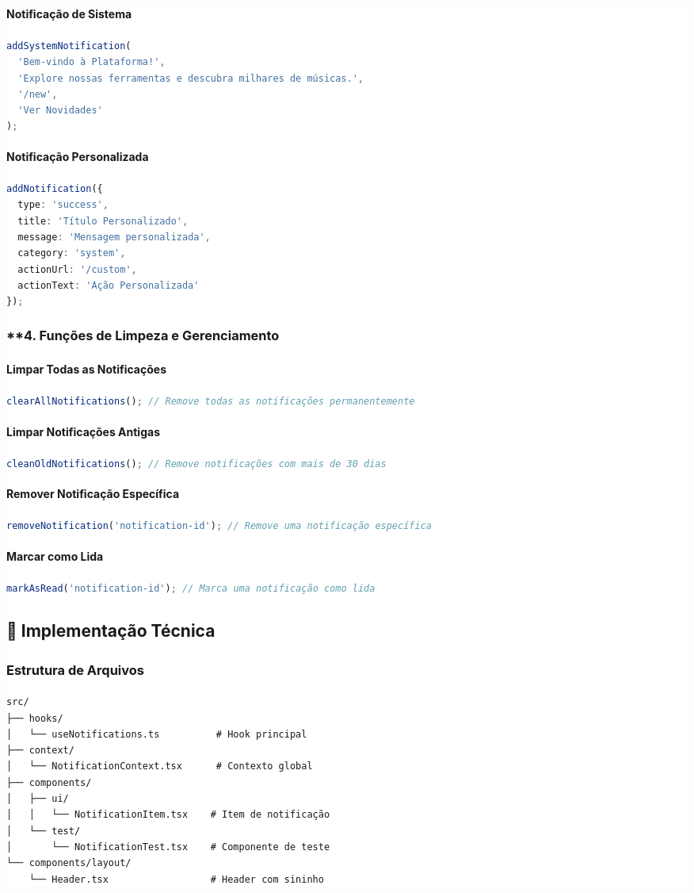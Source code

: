 #### **Notificação de Sistema**
```typescript
addSystemNotification(
  'Bem-vindo à Plataforma!',
  'Explore nossas ferramentas e descubra milhares de músicas.',
  '/new',
  'Ver Novidades'
);
```

#### **Notificação Personalizada**
```typescript
addNotification({
  type: 'success',
  title: 'Título Personalizado',
  message: 'Mensagem personalizada',
  category: 'system',
  actionUrl: '/custom',
  actionText: 'Ação Personalizada'
});
```

### **4. **Funções de Limpeza e Gerenciamento**

#### **Limpar Todas as Notificações**
```typescript
clearAllNotifications(); // Remove todas as notificações permanentemente
```

#### **Limpar Notificações Antigas**
```typescript
cleanOldNotifications(); // Remove notificações com mais de 30 dias
```

#### **Remover Notificação Específica**
```typescript
removeNotification('notification-id'); // Remove uma notificação específica
```

#### **Marcar como Lida**
```typescript
markAsRead('notification-id'); // Marca uma notificação como lida
```

## 🔧 Implementação Técnica

### **Estrutura de Arquivos**
```
src/
├── hooks/
│   └── useNotifications.ts          # Hook principal
├── context/
│   └── NotificationContext.tsx      # Contexto global
├── components/
│   ├── ui/
│   │   └── NotificationItem.tsx    # Item de notificação
│   └── test/
│       └── NotificationTest.tsx    # Componente de teste
└── components/layout/
    └── Header.tsx                  # Header com sininho
```
